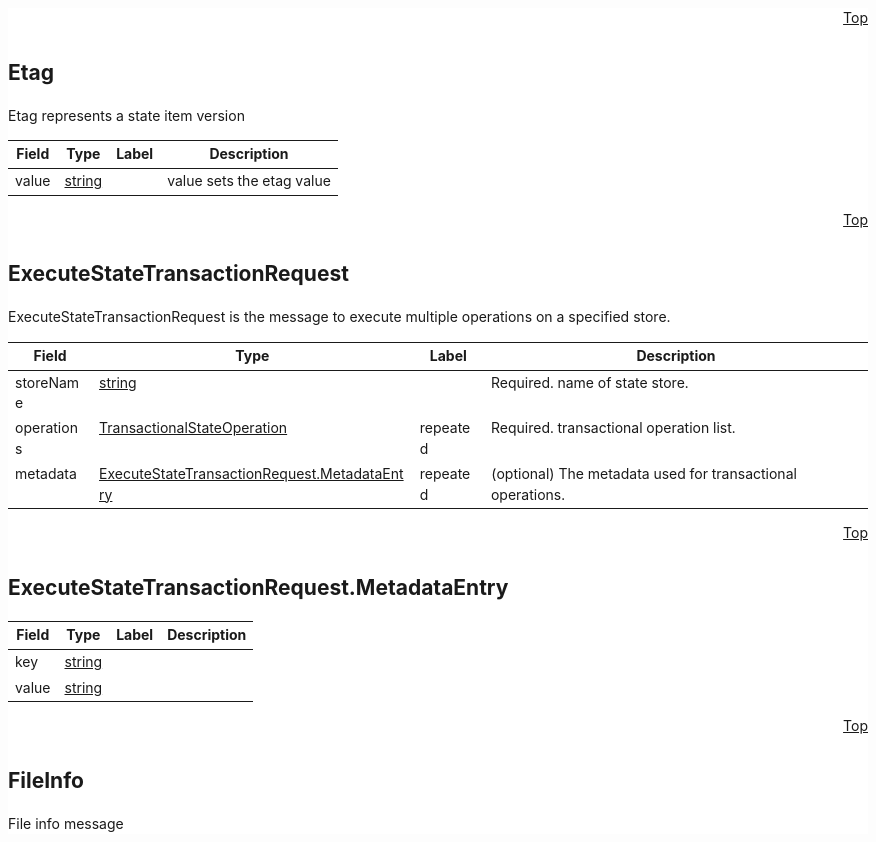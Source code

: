 



<a name="spec.proto.runtime.v1.Etag"></a>
<p align="right"><a href="#top">Top</a></p>

## Etag
Etag represents a state item version


| Field | Type | Label | Description |
| ----- | ---- | ----- | ----------- |
| value | [string](#string) |  | value sets the etag value |






<a name="spec.proto.runtime.v1.ExecuteStateTransactionRequest"></a>
<p align="right"><a href="#top">Top</a></p>

## ExecuteStateTransactionRequest
ExecuteStateTransactionRequest is the message to execute multiple operations on a specified store.


| Field | Type | Label | Description |
| ----- | ---- | ----- | ----------- |
| storeName | [string](#string) |  | Required. name of state store. |
| operations | [TransactionalStateOperation](#spec.proto.runtime.v1.TransactionalStateOperation) | repeated | Required. transactional operation list. |
| metadata | [ExecuteStateTransactionRequest.MetadataEntry](#spec.proto.runtime.v1.ExecuteStateTransactionRequest.MetadataEntry) | repeated | (optional) The metadata used for transactional operations. |






<a name="spec.proto.runtime.v1.ExecuteStateTransactionRequest.MetadataEntry"></a>
<p align="right"><a href="#top">Top</a></p>

## ExecuteStateTransactionRequest.MetadataEntry



| Field | Type | Label | Description |
| ----- | ---- | ----- | ----------- |
| key | [string](#string) |  |  |
| value | [string](#string) |  |  |






<a name="spec.proto.runtime.v1.FileInfo"></a>
<p align="right"><a href="#top">Top</a></p>

## FileInfo
File info message
